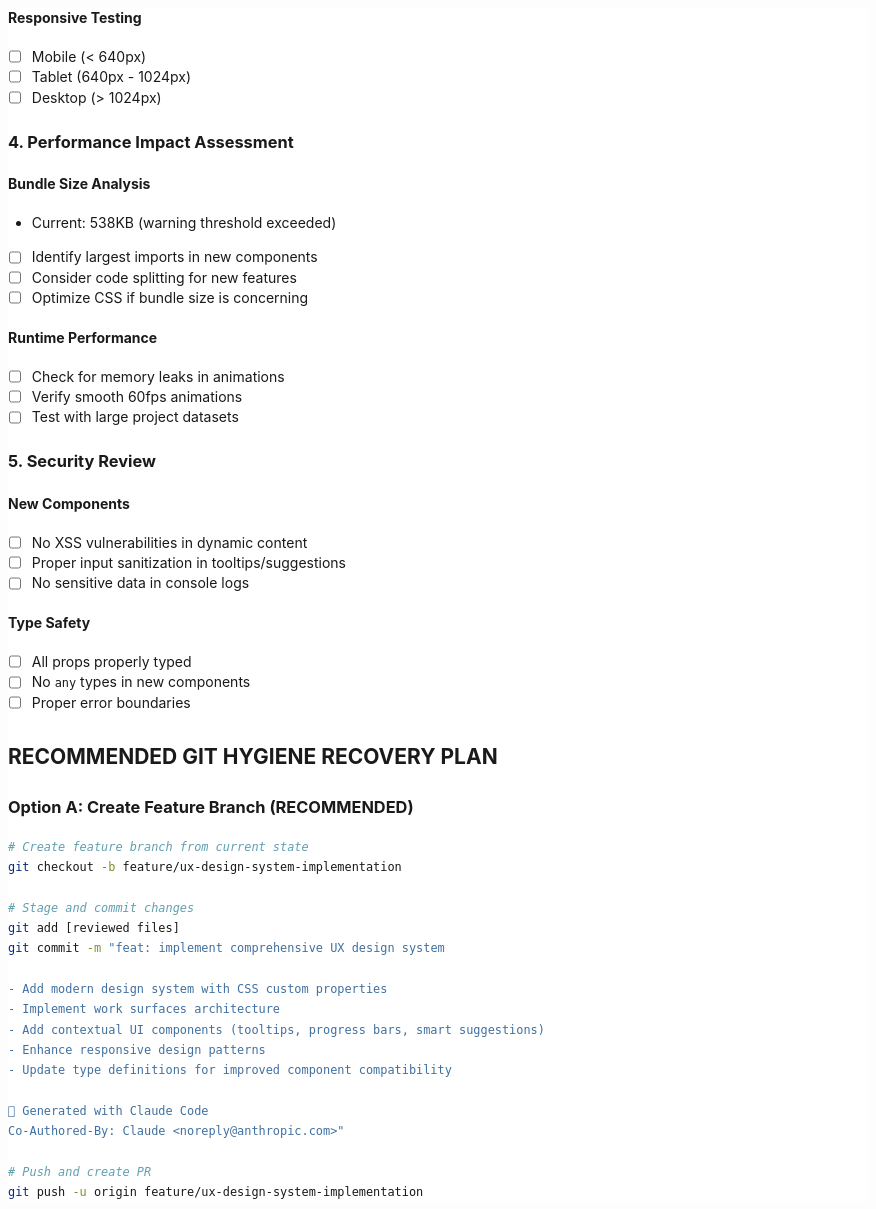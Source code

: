 #### Responsive Testing
- [ ] Mobile (< 640px)
- [ ] Tablet (640px - 1024px)  
- [ ] Desktop (> 1024px)

### 4. Performance Impact Assessment

#### Bundle Size Analysis
- Current: 538KB (warning threshold exceeded)
- [ ] Identify largest imports in new components
- [ ] Consider code splitting for new features
- [ ] Optimize CSS if bundle size is concerning

#### Runtime Performance
- [ ] Check for memory leaks in animations
- [ ] Verify smooth 60fps animations
- [ ] Test with large project datasets

### 5. Security Review

#### New Components
- [ ] No XSS vulnerabilities in dynamic content
- [ ] Proper input sanitization in tooltips/suggestions
- [ ] No sensitive data in console logs

#### Type Safety
- [ ] All props properly typed
- [ ] No `any` types in new components
- [ ] Proper error boundaries

## RECOMMENDED GIT HYGIENE RECOVERY PLAN

### Option A: Create Feature Branch (RECOMMENDED)
```bash
# Create feature branch from current state
git checkout -b feature/ux-design-system-implementation

# Stage and commit changes
git add [reviewed files]
git commit -m "feat: implement comprehensive UX design system

- Add modern design system with CSS custom properties
- Implement work surfaces architecture  
- Add contextual UI components (tooltips, progress bars, smart suggestions)
- Enhance responsive design patterns
- Update type definitions for improved component compatibility

🤖 Generated with Claude Code
Co-Authored-By: Claude <noreply@anthropic.com>"

# Push and create PR
git push -u origin feature/ux-design-system-implementation
```
